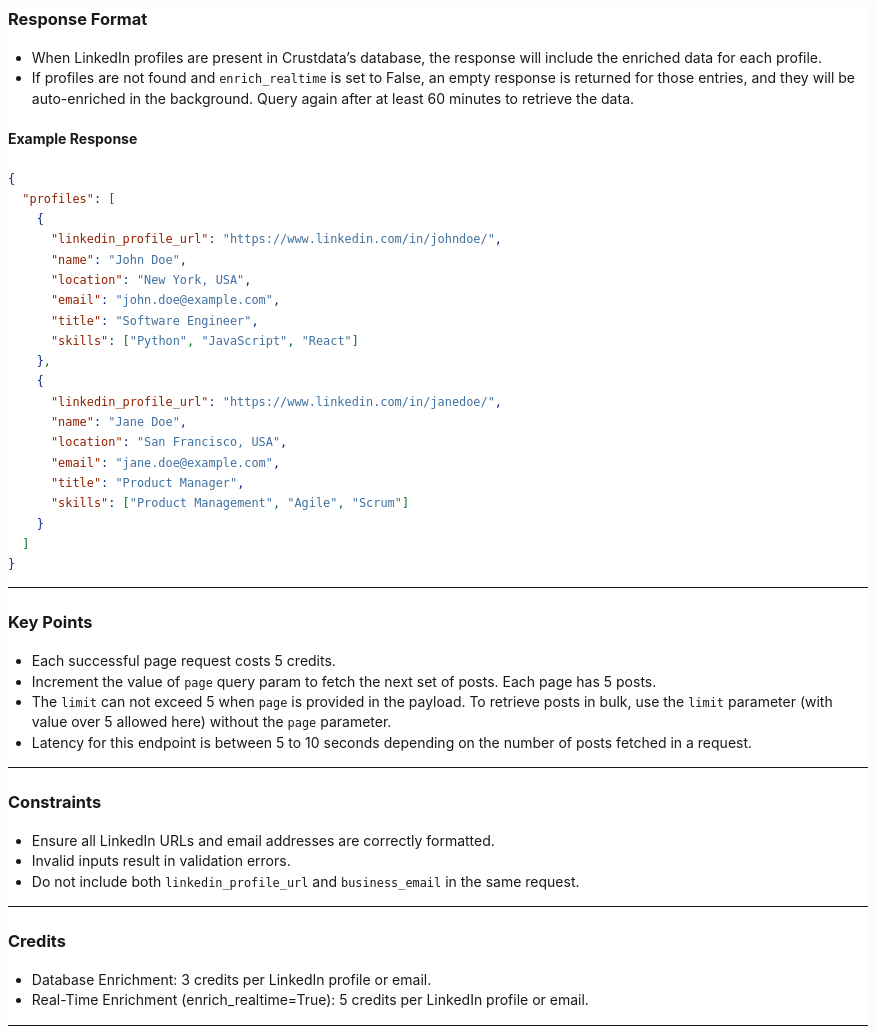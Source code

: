 
### Response Format
- When LinkedIn profiles are present in Crustdata’s database, the response will include the enriched data for each profile.
- If profiles are not found and `enrich_realtime` is set to False, an empty response is returned for those entries, and they will be auto-enriched in the background. Query again after at least 60 minutes to retrieve the data.

#### Example Response
```json
{
  "profiles": [
    {
      "linkedin_profile_url": "https://www.linkedin.com/in/johndoe/",
      "name": "John Doe",
      "location": "New York, USA",
      "email": "john.doe@example.com",
      "title": "Software Engineer",
      "skills": ["Python", "JavaScript", "React"]
    },
    {
      "linkedin_profile_url": "https://www.linkedin.com/in/janedoe/",
      "name": "Jane Doe",
      "location": "San Francisco, USA",
      "email": "jane.doe@example.com",
      "title": "Product Manager",
      "skills": ["Product Management", "Agile", "Scrum"]
    }
  ]
}
```

---

### Key Points
- Each successful page request costs 5 credits.
- Increment the value of `page` query param to fetch the next set of posts. Each page has 5 posts.
- The `limit` can not exceed 5 when `page` is provided in the payload. To retrieve posts in bulk, use the `limit` parameter (with value over 5 allowed here) without the `page` parameter.
- Latency for this endpoint is between 5 to 10 seconds depending on the number of posts fetched in a request.

---

### Constraints
- Ensure all LinkedIn URLs and email addresses are correctly formatted.
- Invalid inputs result in validation errors.
- Do not include both `linkedin_profile_url` and `business_email` in the same request.

---

### Credits
- Database Enrichment: 3 credits per LinkedIn profile or email.
- Real-Time Enrichment (enrich_realtime=True): 5 credits per LinkedIn profile or email.

--- 